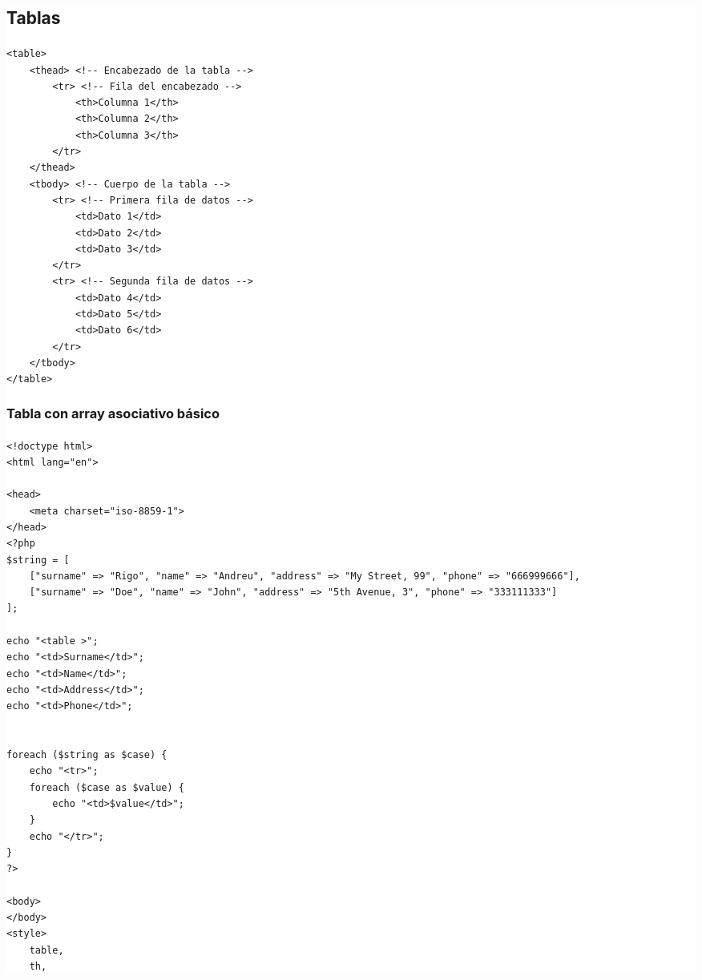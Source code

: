 
## Tablas

````
<table>
    <thead> <!-- Encabezado de la tabla -->
        <tr> <!-- Fila del encabezado -->
            <th>Columna 1</th>
            <th>Columna 2</th>
            <th>Columna 3</th>
        </tr>
    </thead>
    <tbody> <!-- Cuerpo de la tabla -->
        <tr> <!-- Primera fila de datos -->
            <td>Dato 1</td>
            <td>Dato 2</td>
            <td>Dato 3</td>
        </tr>
        <tr> <!-- Segunda fila de datos -->
            <td>Dato 4</td>
            <td>Dato 5</td>
            <td>Dato 6</td>
        </tr>
    </tbody>
</table>

````
### Tabla con array asociativo básico
````
<!doctype html>
<html lang="en">

<head>
    <meta charset="iso-8859-1">
</head>
<?php
$string = [
    ["surname" => "Rigo", "name" => "Andreu", "address" => "My Street, 99", "phone" => "666999666"],
    ["surname" => "Doe", "name" => "John", "address" => "5th Avenue, 3", "phone" => "333111333"]
];

echo "<table >";
echo "<td>Surname</td>";
echo "<td>Name</td>";
echo "<td>Address</td>";
echo "<td>Phone</td>";


foreach ($string as $case) {
    echo "<tr>";
    foreach ($case as $value) {
        echo "<td>$value</td>";
    }
    echo "</tr>";
}
?>

<body>
</body>
<style>
    table,
    th,
````